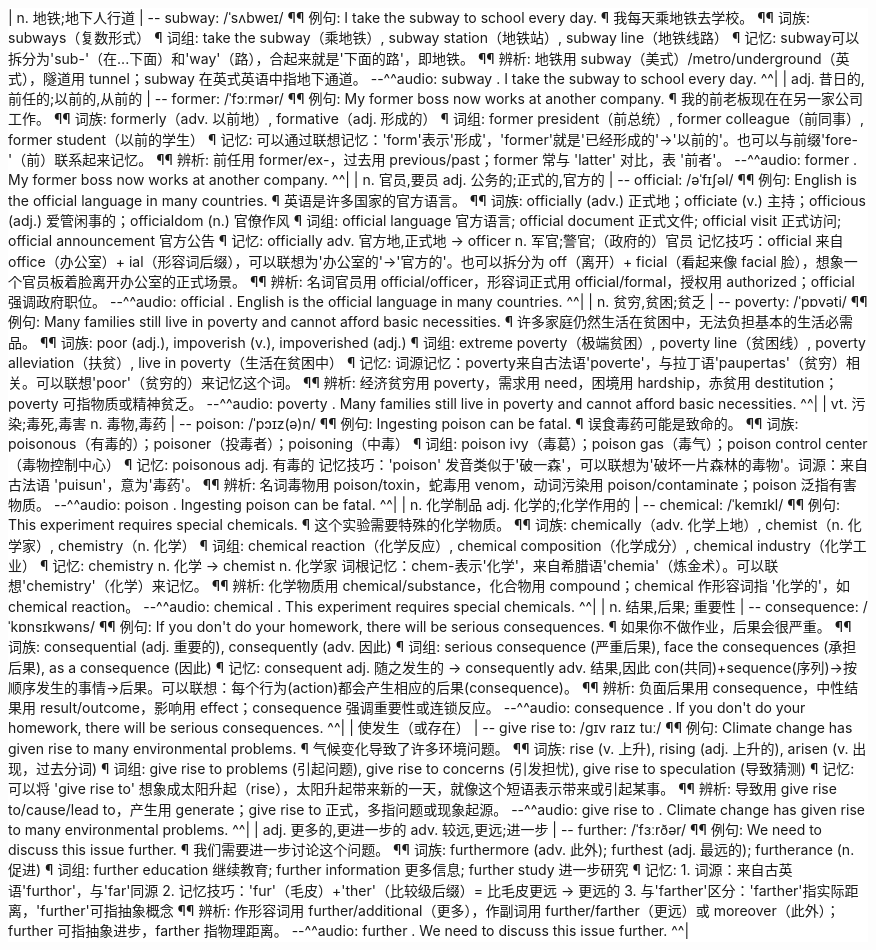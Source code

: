 | n. 地铁;地下人行道 | -- subway: /ˈsʌbweɪ/ ¶¶ 例句: I take the subway to school every day. ¶ 我每天乘地铁去学校。 ¶¶ 词族: subways（复数形式） ¶ 词组: take the subway（乘地铁）, subway station（地铁站）, subway line（地铁线路） ¶ 记忆: subway可以拆分为'sub-'（在...下面）和'way'（路），合起来就是'下面的路'，即地铁。 ¶¶ 辨析: 地铁用 subway（美式）/metro/underground（英式），隧道用 tunnel；subway 在英式英语中指地下通道。 --^^audio: subway . I take the subway to school every day. ^^|
| adj. 昔日的,前任的;以前的,从前的 | -- former: /ˈfɔːrmər/ ¶¶ 例句: My former boss now works at another company. ¶ 我的前老板现在在另一家公司工作。 ¶¶ 词族: formerly（adv. 以前地）, formative（adj. 形成的） ¶ 词组: former president（前总统）, former colleague（前同事）, former student（以前的学生） ¶ 记忆: 可以通过联想记忆：'form'表示'形成'，'former'就是'已经形成的'→'以前的'。也可以与前缀'fore-'（前）联系起来记忆。 ¶¶ 辨析: 前任用 former/ex-，过去用 previous/past；former 常与 'latter' 对比，表 '前者'。 --^^audio: former . My former boss now works at another company. ^^|
| n. 官员,要员 adj. 公务的;正式的,官方的 | -- official: /əˈfɪʃəl/ ¶¶ 例句: English is the official language in many countries. ¶ 英语是许多国家的官方语言。 ¶¶ 词族: officially (adv.) 正式地；officiate (v.) 主持；officious (adj.) 爱管闲事的；officialdom (n.) 官僚作风 ¶ 词组: official language 官方语言; official document 正式文件; official visit 正式访问; official announcement 官方公告 ¶ 记忆: officially adv. 官方地,正式地 → officer n. 军官;警官;（政府的）官员
记忆技巧：official 来自 office（办公室）+ ial（形容词后缀），可以联想为'办公室的'→'官方的'。也可以拆分为 off（离开）+ ficial（看起来像 facial 脸），想象一个官员板着脸离开办公室的正式场景。 ¶¶ 辨析: 名词官员用 official/officer，形容词正式用 official/formal，授权用 authorized；official 强调政府职位。 --^^audio: official . English is the official language in many countries. ^^|
| n. 贫穷,贫困;贫乏 | -- poverty: /ˈpɒvəti/ ¶¶ 例句: Many families still live in poverty and cannot afford basic necessities. ¶ 许多家庭仍然生活在贫困中，无法负担基本的生活必需品。 ¶¶ 词族: poor (adj.), impoverish (v.), impoverished (adj.) ¶ 词组: extreme poverty（极端贫困）, poverty line（贫困线）, poverty alleviation（扶贫）, live in poverty（生活在贫困中） ¶ 记忆: 词源记忆：poverty来自古法语'poverte'，与拉丁语'paupertas'（贫穷）相关。可以联想'poor'（贫穷的）来记忆这个词。 ¶¶ 辨析: 经济贫穷用 poverty，需求用 need，困境用 hardship，赤贫用 destitution；poverty 可指物质或精神贫乏。 --^^audio: poverty . Many families still live in poverty and cannot afford basic necessities. ^^|
| vt. 污染;毒死,毒害 n. 毒物,毒药 | -- poison: /ˈpɔɪz(ə)n/ ¶¶ 例句: Ingesting poison can be fatal. ¶ 误食毒药可能是致命的。 ¶¶ 词族: poisonous（有毒的）；poisoner（投毒者）；poisoning（中毒） ¶ 词组: poison ivy（毒葛）；poison gas（毒气）；poison control center（毒物控制中心） ¶ 记忆: poisonous adj. 有毒的
记忆技巧：'poison' 发音类似于'破一森'，可以联想为'破坏一片森林的毒物'。词源：来自古法语 'puisun'，意为'毒药'。 ¶¶ 辨析: 名词毒物用 poison/toxin，蛇毒用 venom，动词污染用 poison/contaminate；poison 泛指有害物质。 --^^audio: poison . Ingesting poison can be fatal. ^^|
| n. 化学制品 adj. 化学的;化学作用的 | -- chemical: /ˈkemɪkl/ ¶¶ 例句: This experiment requires special chemicals. ¶ 这个实验需要特殊的化学物质。 ¶¶ 词族: chemically（adv. 化学上地）, chemist（n. 化学家）, chemistry（n. 化学） ¶ 词组: chemical reaction（化学反应）, chemical composition（化学成分）, chemical industry（化学工业） ¶ 记忆: chemistry n. 化学 → chemist n. 化学家
词根记忆：chem-表示'化学'，来自希腊语'chemia'（炼金术）。可以联想'chemistry'（化学）来记忆。 ¶¶ 辨析: 化学物质用 chemical/substance，化合物用 compound；chemical 作形容词指 '化学的'，如 chemical reaction。 --^^audio: chemical . This experiment requires special chemicals. ^^|
| n. 结果,后果; 重要性 | -- consequence: /ˈkɒnsɪkwəns/ ¶¶ 例句: If you don't do your homework, there will be serious consequences. ¶ 如果你不做作业，后果会很严重。 ¶¶ 词族: consequential (adj. 重要的), consequently (adv. 因此) ¶ 词组: serious consequence (严重后果), face the consequences (承担后果), as a consequence (因此) ¶ 记忆: consequent adj. 随之发生的 → consequently adv. 结果,因此
con(共同)+sequence(序列)→按顺序发生的事情→后果。可以联想：每个行为(action)都会产生相应的后果(consequence)。 ¶¶ 辨析: 负面后果用 consequence，中性结果用 result/outcome，影响用 effect；consequence 强调重要性或连锁反应。 --^^audio: consequence . If you don't do your homework, there will be serious consequences. ^^|
| 使发生（或存在） | -- give rise to: /ɡɪv raɪz tuː/ ¶¶ 例句: Climate change has given rise to many environmental problems. ¶ 气候变化导致了许多环境问题。 ¶¶ 词族: rise (v. 上升), rising (adj. 上升的), arisen (v. 出现，过去分词) ¶ 词组: give rise to problems (引起问题), give rise to concerns (引发担忧), give rise to speculation (导致猜测) ¶ 记忆: 可以将 'give rise to' 想象成太阳升起（rise），太阳升起带来新的一天，就像这个短语表示带来或引起某事。 ¶¶ 辨析: 导致用 give rise to/cause/lead to，产生用 generate；give rise to 正式，多指问题或现象起源。 --^^audio: give rise to . Climate change has given rise to many environmental problems. ^^|
| adj. 更多的,更进一步的 adv. 较远,更远;进一步 | -- further: /ˈfɜːrðər/ ¶¶ 例句: We need to discuss this issue further. ¶ 我们需要进一步讨论这个问题。 ¶¶ 词族: furthermore (adv. 此外); furthest (adj. 最远的); furtherance (n. 促进) ¶ 词组: further education 继续教育; further information 更多信息; further study 进一步研究 ¶ 记忆: 1. 词源：来自古英语'furthor'，与'far'同源
2. 记忆技巧：'fur'（毛皮）+'ther'（比较级后缀）= 比毛皮更远 → 更远的
3. 与'farther'区分：'farther'指实际距离，'further'可指抽象概念 ¶¶ 辨析: 作形容词用 further/additional（更多），作副词用 further/farther（更远）或 moreover（此外）；further 可指抽象进步，farther 指物理距离。 --^^audio: further . We need to discuss this issue further. ^^|
